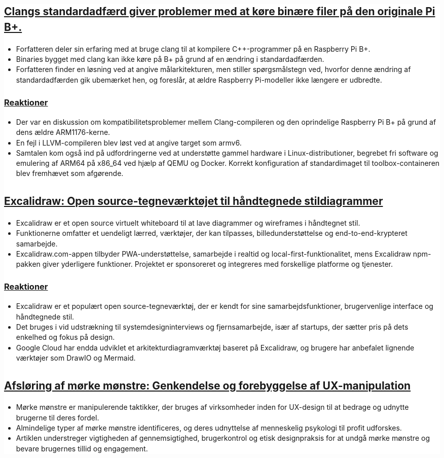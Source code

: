 ## [Clangs standardadfærd giver problemer med at køre binære filer på den originale Pi B+.](https://rachelbythebay.com/w/2023/11/30/armv6/)

- Forfatteren deler sin erfaring med at bruge clang til at kompilere C++-programmer på en Raspberry Pi B+.
- Binaries bygget med clang kan ikke køre på B+ på grund af en ændring i standardadfærden.
- Forfatteren finder en løsning ved at angive målarkitekturen, men stiller spørgsmålstegn ved, hvorfor denne ændring af standardadfærden gik ubemærket hen, og foreslår, at ældre Raspberry Pi-modeller ikke længere er udbredte.

### [Reaktioner](https://news.ycombinator.com/item?id=38504134)

- Der var en diskussion om kompatibilitetsproblemer mellem Clang-compileren og den oprindelige Raspberry Pi B+ på grund af dens ældre ARM1176-kerne.
- En fejl i LLVM-compileren blev løst ved at angive target som armv6.
- Samtalen kom også ind på udfordringerne ved at understøtte gammel hardware i Linux-distributioner, begrebet fri software og emulering af ARM64 på x86_64 ved hjælp af QEMU og Docker. Korrekt konfiguration af standardimaget til toolbox-containeren blev fremhævet som afgørende.

## [Excalidraw: Open source-tegneværktøjet til håndtegnede stildiagrammer](https://github.com/excalidraw/excalidraw)

- Excalidraw er et open source virtuelt whiteboard til at lave diagrammer og wireframes i håndtegnet stil.
- Funktionerne omfatter et uendeligt lærred, værktøjer, der kan tilpasses, billedunderstøttelse og end-to-end-krypteret samarbejde.
- Excalidraw.com-appen tilbyder PWA-understøttelse, samarbejde i realtid og local-first-funktionalitet, mens Excalidraw npm-pakken giver yderligere funktioner. Projektet er sponsoreret og integreres med forskellige platforme og tjenester.

### [Reaktioner](https://news.ycombinator.com/item?id=38499375)

- Excalidraw er et populært open source-tegneværktøj, der er kendt for sine samarbejdsfunktioner, brugervenlige interface og håndtegnede stil.
- Det bruges i vid udstrækning til systemdesigninterviews og fjernsamarbejde, især af startups, der sætter pris på dets enkelhed og fokus på design.
- Google Cloud har endda udviklet et arkitekturdiagramværktøj baseret på Excalidraw, og brugere har anbefalet lignende værktøjer som DrawIO og Mermaid.

## [Afsløring af mørke mønstre: Genkendelse og forebyggelse af UX-manipulation](https://dodonut.com/blog/10-dark-patterns-in-ux-design/)

- Mørke mønstre er manipulerende taktikker, der bruges af virksomheder inden for UX-design til at bedrage og udnytte brugerne til deres fordel.
- Almindelige typer af mørke mønstre identificeres, og deres udnyttelse af menneskelig psykologi til profit udforskes.
- Artiklen understreger vigtigheden af gennemsigtighed, brugerkontrol og etisk designpraksis for at undgå mørke mønstre og bevare brugernes tillid og engagement.
